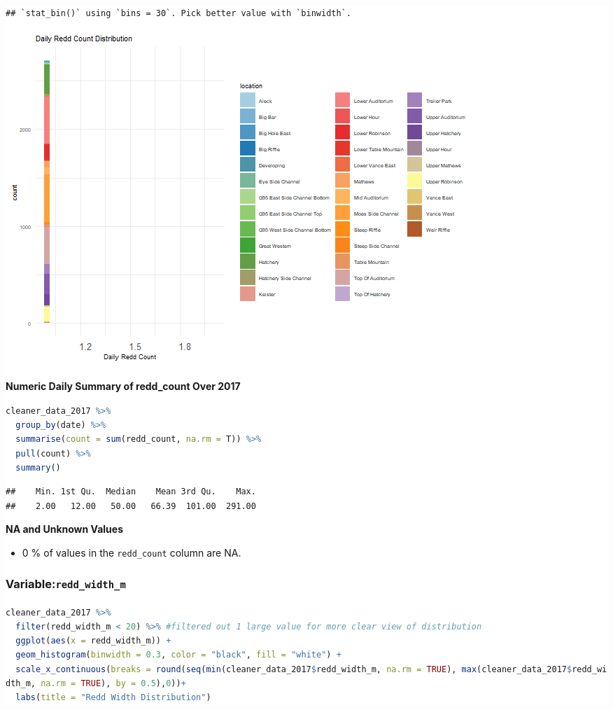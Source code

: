     ## `stat_bin()` using `bins = 30`. Pick better value with `binwidth`.

![](feather-river-redd-survey-qc-checklist-2017_files/figure-gfm/unnamed-chunk-17-1.png)

**Numeric Daily Summary of redd\_count Over 2017**

``` r
cleaner_data_2017 %>%
  group_by(date) %>%
  summarise(count = sum(redd_count, na.rm = T)) %>%
  pull(count) %>%
  summary()
```

    ##    Min. 1st Qu.  Median    Mean 3rd Qu.    Max. 
    ##    2.00   12.00   50.00   66.39  101.00  291.00

**NA and Unknown Values**

-   0 % of values in the `redd_count` column are NA.

### Variable:`redd_width_m`

``` r
cleaner_data_2017 %>%
  filter(redd_width_m < 20) %>% #filtered out 1 large value for more clear view of distribution 
  ggplot(aes(x = redd_width_m)) +
  geom_histogram(binwidth = 0.3, color = "black", fill = "white") +
  scale_x_continuous(breaks = round(seq(min(cleaner_data_2017$redd_width_m, na.rm = TRUE), max(cleaner_data_2017$redd_width_m, na.rm = TRUE), by = 0.5),0))+
  labs(title = "Redd Width Distribution")
```
